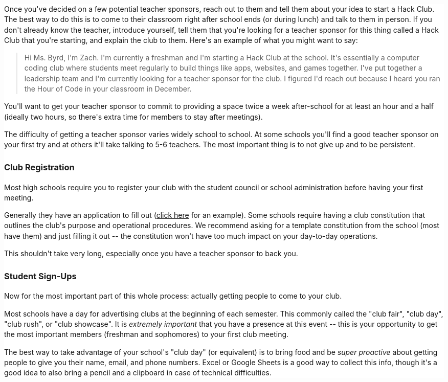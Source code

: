 Once you've decided on a few potential teacher sponsors, reach out to them and
tell them about your idea to start a Hack Club. The best way to do this is to
come to their classroom right after school ends (or during lunch) and talk to
them in person. If you don't already know the teacher, introduce yourself, tell
them that you're looking for a teacher sponsor for this thing called a Hack Club
that you're starting, and explain the club to them. Here's an example of what
you might want to say:

> Hi Ms. Byrd, I'm Zach. I'm currently a freshman and I'm starting a Hack Club
> at the school. It's essentially a computer coding club where students meet
> regularly to build things like apps, websites, and games together. I've put
> together a leadership team and I'm currently looking for a teacher sponsor for
> the club. I figured I'd reach out because I heard you ran the Hour of Code in
> your classroom in December.

You'll want to get your teacher sponsor to commit to providing a space twice a
week after-school for at least an hour and a half (ideally two hours, so there's
extra time for members to stay after meetings).

The difficulty of getting a teacher sponsor varies widely school to school. At
some schools you'll find a good teacher sponsor on your first try and at others
it'll take talking to 5-6 teachers. The most important thing is to not give up
and to be persistent.

### Club Registration

Most high schools require you to register your club with the student council or
school administration before having your first meeting.

Generally they have an application to fill out
([click here][lowell_club_application] for an example). Some schools require
having a club constitution that outlines the club's purpose and operational
procedures. We recommend asking for a template constitution from the school
(most have them) and just filling it out -- the constitution won't have too much
impact on your day-to-day operations.

This shouldn't take very long, especially once you have a teacher sponsor to
back you.

[lowell_club_application]: https://docs.google.com/forms/d/1Tr8OkMX3IN8SWsYkWeTTW4GIyNSDdvco8uks9UE_FOE/viewform

### Student Sign-Ups

Now for the most important part of this whole process: actually getting people
to come to your club.

Most schools have a day for advertising clubs at the beginning of each semester.
This commonly called the "club fair", "club day", "club rush", or "club
showcase". It is _extremely important_ that you have a presence at this event --
this is your opportunity to get the most important members (freshman and
sophomores) to your first club meeting.

The best way to take advantage of your school's "club day" (or equivalent) is to
bring food and be _super proactive_ about getting people to give you their name,
email, and phone numbers. Excel or Google Sheets is a good way to collect this
info, though it's a good idea to also bring a pencil and a clipboard in case of
technical difficulties.


[presentation]: https://docs.google.com/presentation/d/1QhErlJS6rnqu78guPBWuJ1SUyPJKLbxzLNuSN9qVw0c/edit
[1]: #waiting-for-hackers-to-arrive
[2]: #introduction-presentation
[3]: #name-game
[4]: #first-website-workshop
[5]: #free-form-hacking
[6]: #second-meeting-reminder
[playlist]: https://open.spotify.com/user/zachlatta/playlist/16lRCHBANauZr4utynaA2B
[slideshow]: https://docs.google.com/presentation/d/1WCerU9JhJY6L5kM7SrIlYcABwxpqcjmxmSRXilvWAaY/edit
[demo]: https://www.youtube.com/watch?v=MY01d647S9Y
[workshop_order]: ../workshops/README.md#tracks
[first_workshop]: #first-website-workshop
[slideshow]: https://docs.google.com/presentation/d/1uIcNYRY5ZLaLgEMO_1p-ZPmdaxeh1osy-0UpDjG2Z7w/edit?usp=sharing